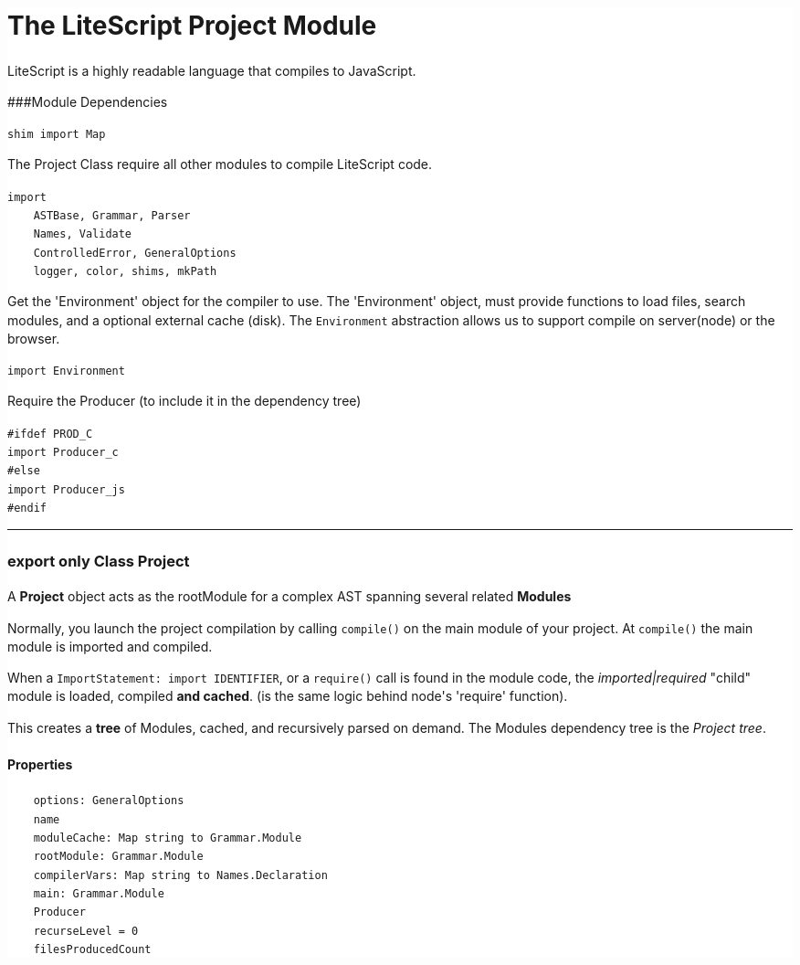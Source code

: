 The LiteScript Project Module
==============================
LiteScript is a highly readable language that compiles to JavaScript.

###Module Dependencies

    shim import Map

The Project Class require all other modules to
compile LiteScript code.

    import 
        ASTBase, Grammar, Parser
        Names, Validate
        ControlledError, GeneralOptions
        logger, color, shims, mkPath

Get the 'Environment' object for the compiler to use.
The 'Environment' object, must provide functions to load files, search modules, 
and a optional external cache (disk). 
The `Environment` abstraction allows us to support compile on server(node) or the browser.

    import Environment

Require the Producer (to include it in the dependency tree)

    #ifdef PROD_C
    import Producer_c
    #else
    import Producer_js
    #endif
    
----------------
### export only Class Project

A **Project** object acts as the rootModule for a complex AST spanning several related **Modules**

Normally, you launch the project compilation by calling `compile()` on the main module 
of your project. At `compile()` the main module is imported and compiled.

When a `ImportStatement: import IDENTIFIER`, or a `require()` call is found in the module code, 
the *imported|required* "child" module is loaded, compiled **and cached**. 
(is the same logic behind node's 'require' function).

This creates a **tree** of Modules, cached, and recursively parsed on demand.
The Modules dependency tree is the *Project tree*.

#### Properties

        options: GeneralOptions
        name
        moduleCache: Map string to Grammar.Module
        rootModule: Grammar.Module
        compilerVars: Map string to Names.Declaration
        main: Grammar.Module
        Producer
        recurseLevel = 0
        filesProducedCount
